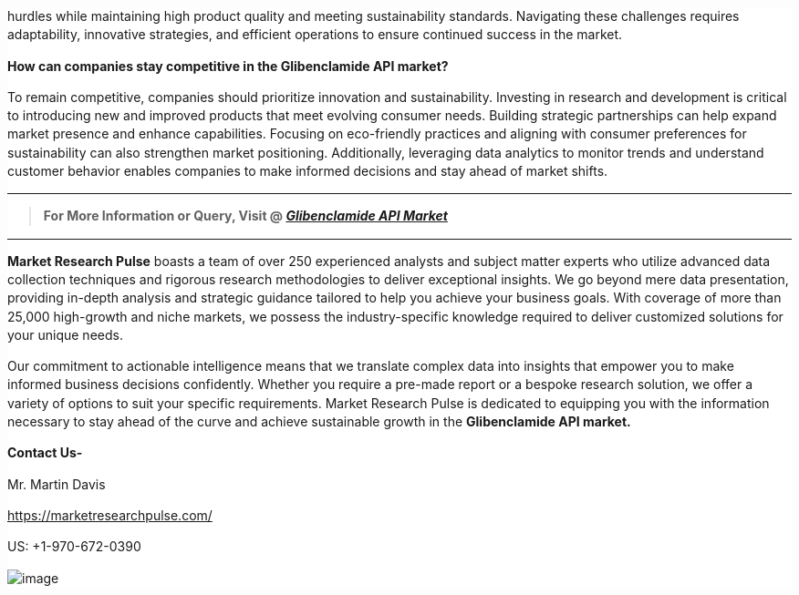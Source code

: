 hurdles while maintaining high product quality and meeting sustainability standards. Navigating these challenges requires adaptability, innovative strategies, and efficient operations to ensure continued success in the market.</p><p><strong>How can companies stay competitive in the Glibenclamide API market?</strong></p><p>To remain competitive, companies should prioritize innovation and sustainability. Investing in research and development is critical to introducing new and improved products that meet evolving consumer needs. Building strategic partnerships can help expand market presence and enhance capabilities. Focusing on eco-friendly practices and aligning with consumer preferences for sustainability can also strengthen market positioning. Additionally, leveraging data analytics to monitor trends and understand customer behavior enables companies to make informed decisions and stay ahead of market shifts.</p><hr /><blockquote><p><strong>For More Information or Query, Visit @&nbsp;<em><a href="https://marketresearchpulse.com/report/137076/glibenclamide-api-market?utm_source=Linkedin&utm_medium=052">Glibenclamide API Market</a></em></strong></p></blockquote><hr /><p><strong>Market Research Pulse</strong> boasts a team of over 250 experienced analysts and subject matter experts who utilize advanced data collection techniques and rigorous research methodologies to deliver exceptional insights. We go beyond mere data presentation, providing in-depth analysis and strategic guidance tailored to help you achieve your business goals. With coverage of more than 25,000 high-growth and niche markets, we possess the industry-specific knowledge required to deliver customized solutions for your unique needs.</p><p>Our commitment to actionable intelligence means that we translate complex data into insights that empower you to make informed business decisions confidently. Whether you require a pre-made report or a bespoke research solution, we offer a variety of options to suit your specific requirements. Market Research Pulse is dedicated to equipping you with the information necessary to stay ahead of the curve and achieve sustainable growth in the <strong>Glibenclamide API market.</strong></p><p><strong>Contact Us-</strong></p><p>Mr. Martin Davis</p><p>https://marketresearchpulse.com/</p><p>US: +1-970-672-0390</p>
![image](https://github.com/user-attachments/assets/41621052-4e89-4850-b958-c9207f8c4ea8)
